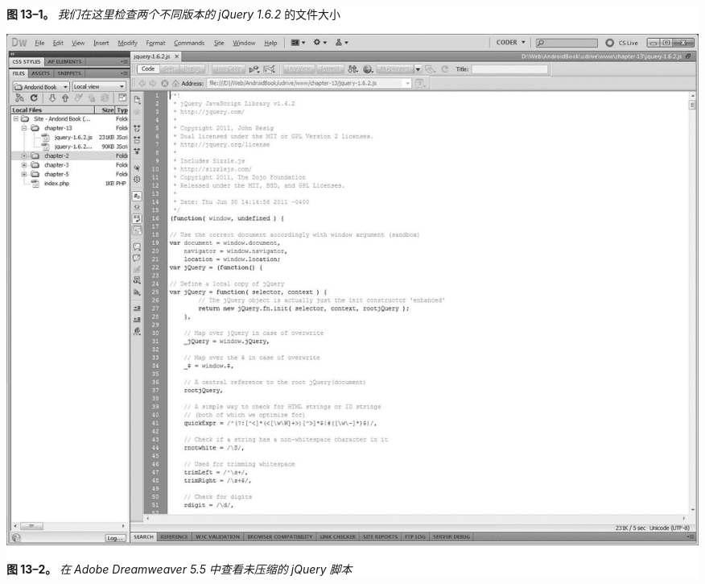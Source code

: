 **图 13–1。** *我们在这里检查两个不同版本的 jQuery 1.6.2* 的文件大小

![images](img/9781430239574_Fig13-02.jpg)

**图 13–2。** *在 Adobe Dreamweaver 5.5 中查看未压缩的 jQuery 脚本*
